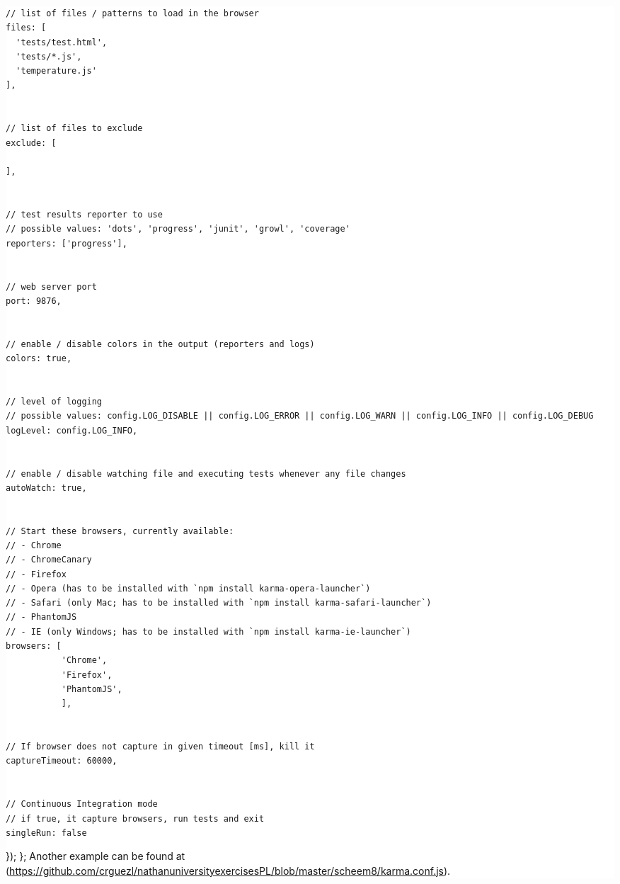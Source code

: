 
    // list of files / patterns to load in the browser
    files: [
      'tests/test.html',
      'tests/*.js',
      'temperature.js'
    ],


    // list of files to exclude
    exclude: [

    ],


    // test results reporter to use
    // possible values: 'dots', 'progress', 'junit', 'growl', 'coverage'
    reporters: ['progress'],


    // web server port
    port: 9876,


    // enable / disable colors in the output (reporters and logs)
    colors: true,


    // level of logging
    // possible values: config.LOG_DISABLE || config.LOG_ERROR || config.LOG_WARN || config.LOG_INFO || config.LOG_DEBUG
    logLevel: config.LOG_INFO,


    // enable / disable watching file and executing tests whenever any file changes
    autoWatch: true,


    // Start these browsers, currently available:
    // - Chrome
    // - ChromeCanary
    // - Firefox
    // - Opera (has to be installed with `npm install karma-opera-launcher`)
    // - Safari (only Mac; has to be installed with `npm install karma-safari-launcher`)
    // - PhantomJS
    // - IE (only Windows; has to be installed with `npm install karma-ie-launcher`)
    browsers: [
               'Chrome',
               'Firefox',
               'PhantomJS',
               ],


    // If browser does not capture in given timeout [ms], kill it
    captureTimeout: 60000,


    // Continuous Integration mode
    // if true, it capture browsers, run tests and exit
    singleRun: false
  });
};
</PRE>
Another example can be found at
(<A NAME="tex2html77"
  HREF="https://github.com/crguezl/nathanuniversityexercisesPL/blob/master/scheem8/karma.conf.js">https://github.com/crguezl/nathanuniversityexercisesPL/blob/master/scheem8/karma.conf.js</A>).

